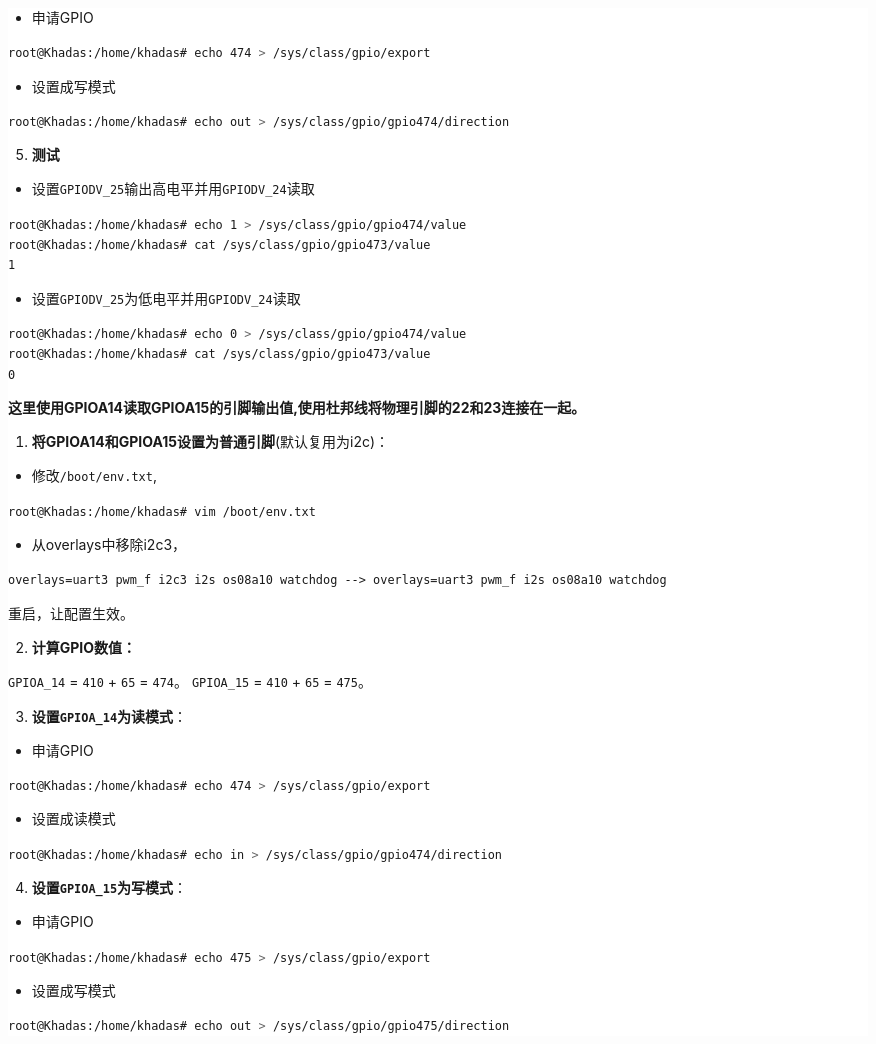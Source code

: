   * 申请GPIO
```sh
root@Khadas:/home/khadas# echo 474 > /sys/class/gpio/export
```
  * 设置成写模式
```sh
root@Khadas:/home/khadas# echo out > /sys/class/gpio/gpio474/direction
```

5. **测试**

  * 设置`GPIODV_25`输出高电平并用`GPIODV_24`读取
```sh
root@Khadas:/home/khadas# echo 1 > /sys/class/gpio/gpio474/value
root@Khadas:/home/khadas# cat /sys/class/gpio/gpio473/value
1
```
  * 设置`GPIODV_25`为低电平并用`GPIODV_24`读取
```sh
root@Khadas:/home/khadas# echo 0 > /sys/class/gpio/gpio474/value
root@Khadas:/home/khadas# cat /sys/class/gpio/gpio473/value
0
```

</div>
<div class="tab-pane fade" id="vim3demo" role="tabpanel" aria-labelledby="vim3-tab">

**这里使用GPIOA14读取GPIOA15的引脚输出值,使用杜邦线将物理引脚的22和23连接在一起。**

1. **将GPIOA14和GPIOA15设置为普通引脚**(默认复用为i2c)：

  * 修改`/boot/env.txt`,
```sh
root@Khadas:/home/khadas# vim /boot/env.txt
```
  * 从overlays中移除i2c3，
```
overlays=uart3 pwm_f i2c3 i2s os08a10 watchdog --> overlays=uart3 pwm_f i2s os08a10 watchdog
```
重启，让配置生效。

2. **计算GPIO数值：**

`GPIOA_14` = `410` + `65` = `474`。
`GPIOA_15` = `410` + `65` = `475`。

3. **设置`GPIOA_14`为读模式**：

  * 申请GPIO
```sh
root@Khadas:/home/khadas# echo 474 > /sys/class/gpio/export
```
  * 设置成读模式
```sh
root@Khadas:/home/khadas# echo in > /sys/class/gpio/gpio474/direction
```

4. **设置`GPIOA_15`为写模式**：

  * 申请GPIO
```sh
root@Khadas:/home/khadas# echo 475 > /sys/class/gpio/export
```
  * 设置成写模式
```sh
root@Khadas:/home/khadas# echo out > /sys/class/gpio/gpio475/direction
```
